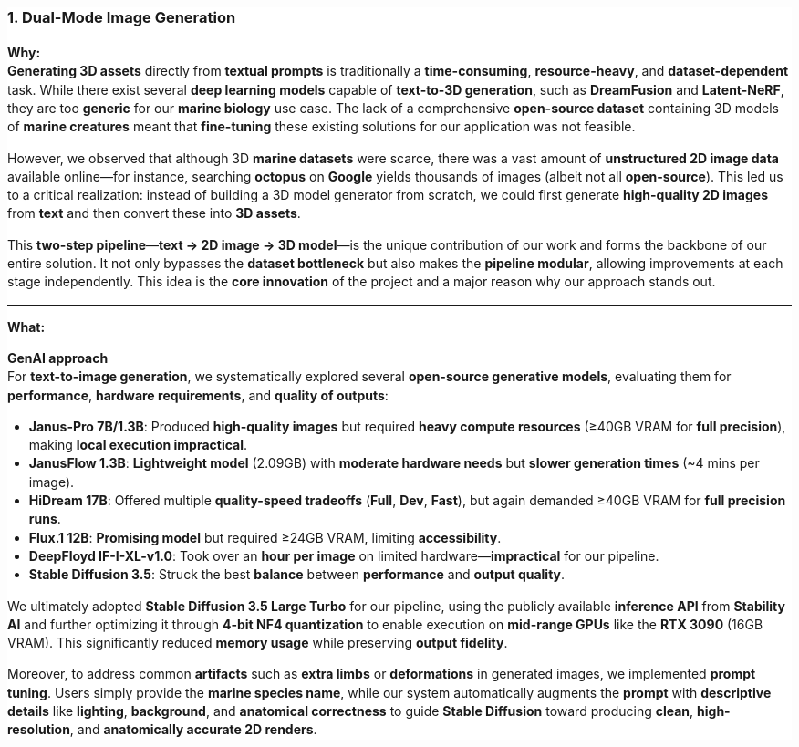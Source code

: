 ### 1. Dual-Mode Image Generation

**Why:**  
**Generating 3D assets** directly from **textual prompts** is traditionally a **time-consuming**, **resource-heavy**, and **dataset-dependent** task. While there exist several **deep learning models** capable of **text-to-3D generation**, such as **DreamFusion** and **Latent-NeRF**, they are too **generic** for our **marine biology** use case. The lack of a comprehensive **open-source dataset** containing 3D models of **marine creatures** meant that **fine-tuning** these existing solutions for our application was not feasible.

However, we observed that although 3D **marine datasets** were scarce, there was a vast amount of **unstructured 2D image data** available online—for instance, searching **octopus** on **Google** yields thousands of images (albeit not all **open-source**). This led us to a critical realization: instead of building a 3D model generator from scratch, we could first generate **high-quality 2D images** from **text** and then convert these into **3D assets**.

This **two-step pipeline**—**text → 2D image → 3D model**—is the unique contribution of our work and forms the backbone of our entire solution. It not only bypasses the **dataset bottleneck** but also makes the **pipeline modular**, allowing improvements at each stage independently. This idea is the **core innovation** of the project and a major reason why our approach stands out.

---

**What:**  

**GenAI approach**  
For **text-to-image generation**, we systematically explored several **open-source generative models**, evaluating them for **performance**, **hardware requirements**, and **quality of outputs**:

- **Janus-Pro 7B/1.3B**: Produced **high-quality images** but required **heavy compute resources** (≥40GB VRAM for **full precision**), making **local execution impractical**.  
- **JanusFlow 1.3B**: **Lightweight model** (2.09GB) with **moderate hardware needs** but **slower generation times** (~4 mins per image).  
- **HiDream 17B**: Offered multiple **quality-speed tradeoffs** (**Full**, **Dev**, **Fast**), but again demanded ≥40GB VRAM for **full precision runs**.  
- **Flux.1 12B**: **Promising model** but required ≥24GB VRAM, limiting **accessibility**.  
- **DeepFloyd IF-I-XL-v1.0**: Took over an **hour per image** on limited hardware—**impractical** for our pipeline.  
- **Stable Diffusion 3.5**: Struck the best **balance** between **performance** and **output quality**.  

We ultimately adopted **Stable Diffusion 3.5 Large Turbo** for our pipeline, using the publicly available **inference API** from **Stability AI** and further optimizing it through **4-bit NF4 quantization** to enable execution on **mid-range GPUs** like the **RTX 3090** (16GB VRAM). This significantly reduced **memory usage** while preserving **output fidelity**.

Moreover, to address common **artifacts** such as **extra limbs** or **deformations** in generated images, we implemented **prompt tuning**. Users simply provide the **marine species name**, while our system automatically augments the **prompt** with **descriptive details** like **lighting**, **background**, and **anatomical correctness** to guide **Stable Diffusion** toward producing **clean**, **high-resolution**, and **anatomically accurate 2D renders**.


<div style="text-align: center;">